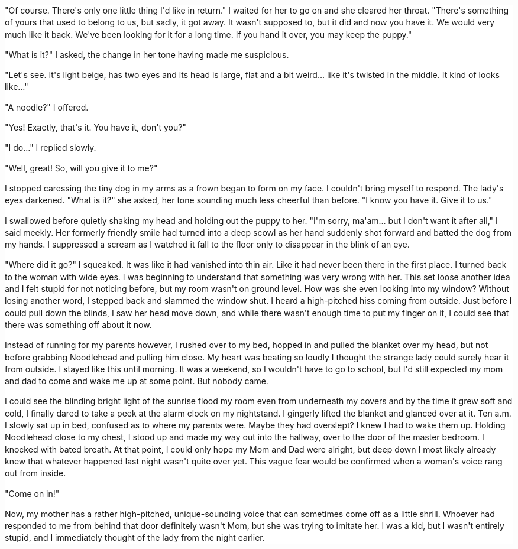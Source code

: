 "Of course. There's only one little thing I'd like in return." I waited for her to go on and she cleared her throat. "There's something of yours that used to belong to us, but sadly, it got away. It wasn't supposed to, but it did and now you have it. We would very much like it back. We've been looking for it for a long time. If you hand it over, you may keep the puppy."

"What is it?" I asked, the change in her tone having made me suspicious. 

"Let's see. It's light beige, has two eyes and its head is large, flat and a bit weird… like it's twisted in the middle. It kind of looks like…"

"A noodle?" I offered.

"Yes! Exactly, that's it. You have it, don't you?" 

"I do…" I replied slowly. 

"Well, great! So, will you give it to me?"

I stopped caressing the tiny dog in my arms as a frown began to form on my face. I couldn't bring myself to respond. The lady's eyes darkened. "What is it?" she asked, her tone sounding much less cheerful than before. "I know you have it. Give it to us."

I swallowed before quietly shaking my head and holding out the puppy to her. "I'm sorry, ma'am… but I don't want it after all," I said meekly. Her formerly friendly smile had turned into a deep scowl as her hand suddenly shot forward and batted the dog from my hands. I suppressed a scream as I watched it fall to the floor only to disappear in the blink of an eye.

"Where did it go?" I squeaked. It was like it had vanished into thin air. Like it had never been there in the first place. I turned back to the woman with wide eyes. I was beginning to understand that something was very wrong with her. This set loose another idea and I felt stupid for not noticing before, but my room wasn't on ground level. How was she even looking into my window? Without losing another word, I stepped back and slammed the window shut. I heard a high-pitched hiss coming from outside. Just before I could pull down the blinds, I saw her head move down, and while there wasn't enough time to put my finger on it, I could see that there was something off about it now.

Instead of running for my parents however, I rushed over to my bed, hopped in and pulled the blanket over my head, but not before grabbing Noodlehead and pulling him close. My heart was beating so loudly I thought the strange lady could surely hear it from outside. I stayed like this until morning. It was a weekend, so I wouldn't have to go to school, but I'd still expected my mom and dad to come and wake me up at some point. But nobody came. 

I could see the blinding bright light of the sunrise flood my room even from underneath my covers and by the time it grew soft and cold, I finally dared to take a peek at the alarm clock on my nightstand. I gingerly lifted the blanket and glanced over at it. Ten a.m. I slowly sat up in bed, confused as to where my parents were. Maybe they had overslept? I knew I had to wake them up. Holding Noodlehead close to my chest, I stood up and made my way out into the hallway, over to the door of the master bedroom. I knocked with bated breath. At that point, I could only hope my Mom and Dad were alright, but deep down I most likely already knew that whatever happened last night wasn't quite over yet. This vague fear would be confirmed when a woman's voice rang out from inside. 

"Come on in!"

Now, my mother has a rather high-pitched, unique-sounding voice that can sometimes come off as a little shrill. Whoever had responded to me from behind that door definitely wasn't Mom, but she was trying to imitate her. I was a kid, but I wasn't entirely stupid, and I immediately thought of the lady from the night earlier. 
